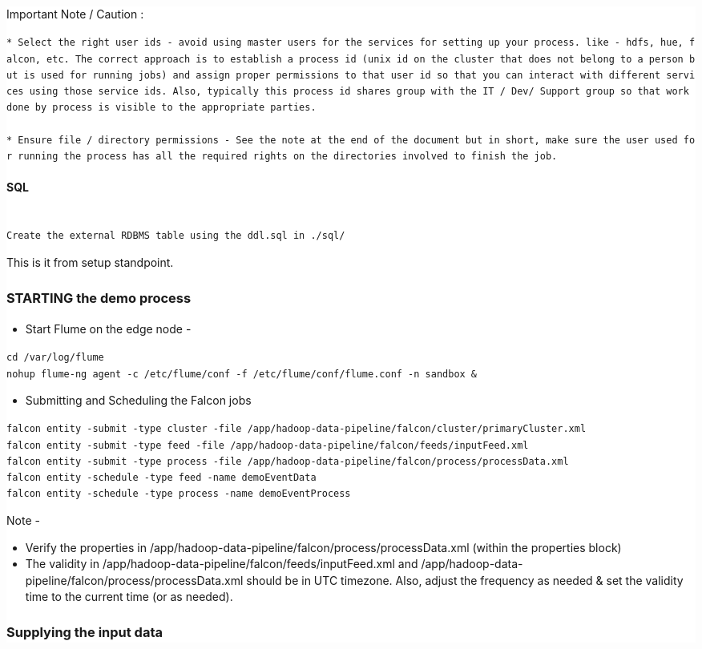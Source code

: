 Important Note / Caution : 

```
* Select the right user ids - avoid using master users for the services for setting up your process. like - hdfs, hue, falcon, etc. The correct approach is to establish a process id (unix id on the cluster that does not belong to a person but is used for running jobs) and assign proper permissions to that user id so that you can interact with different services using those service ids. Also, typically this process id shares group with the IT / Dev/ Support group so that work done by process is visible to the appropriate parties. 

* Ensure file / directory permissions - See the note at the end of the document but in short, make sure the user used for running the process has all the required rights on the directories involved to finish the job. 
```

#### SQL

```

Create the external RDBMS table using the ddl.sql in ./sql/

```

This is it from setup standpoint. 


### STARTING the demo process

* Start Flume on the edge node - 
```
cd /var/log/flume
nohup flume-ng agent -c /etc/flume/conf -f /etc/flume/conf/flume.conf -n sandbox & 

```


* Submitting and Scheduling the Falcon jobs

```
falcon entity -submit -type cluster -file /app/hadoop-data-pipeline/falcon/cluster/primaryCluster.xml
falcon entity -submit -type feed -file /app/hadoop-data-pipeline/falcon/feeds/inputFeed.xml
falcon entity -submit -type process -file /app/hadoop-data-pipeline/falcon/process/processData.xml
falcon entity -schedule -type feed -name demoEventData
falcon entity -schedule -type process -name demoEventProcess
```

Note - 

* Verify the properties in /app/hadoop-data-pipeline/falcon/process/processData.xml (within the properties block)
* The validity in /app/hadoop-data-pipeline/falcon/feeds/inputFeed.xml and /app/hadoop-data-pipeline/falcon/process/processData.xml should be in UTC timezone. Also, adjust the frequency as needed & set the validity time to the current time (or as needed). 

### Supplying the input data 
